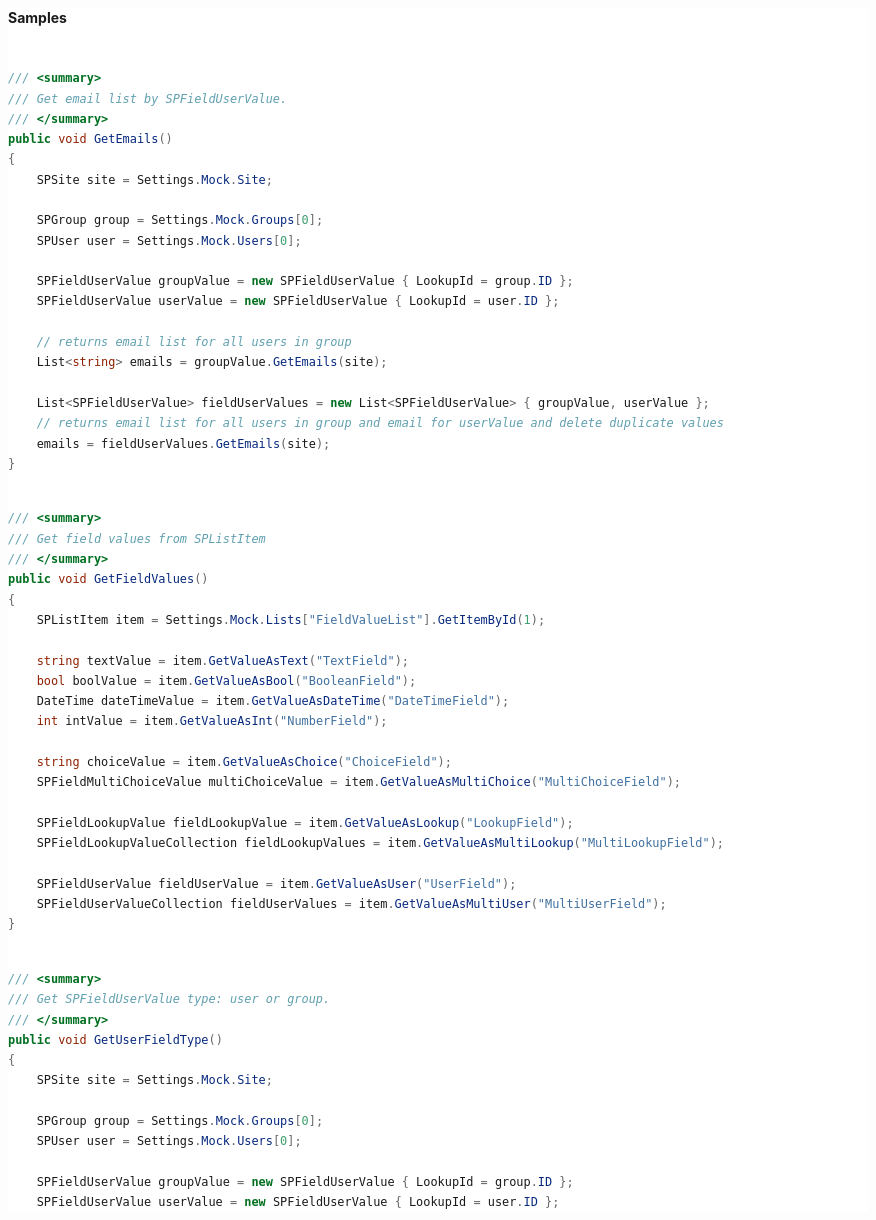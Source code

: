 #### Samples
```csharp

/// <summary>
/// Get email list by SPFieldUserValue.
/// </summary>
public void GetEmails()
{
    SPSite site = Settings.Mock.Site;

    SPGroup group = Settings.Mock.Groups[0];
    SPUser user = Settings.Mock.Users[0];

    SPFieldUserValue groupValue = new SPFieldUserValue { LookupId = group.ID };
    SPFieldUserValue userValue = new SPFieldUserValue { LookupId = user.ID };

    // returns email list for all users in group
    List<string> emails = groupValue.GetEmails(site);

    List<SPFieldUserValue> fieldUserValues = new List<SPFieldUserValue> { groupValue, userValue };
    // returns email list for all users in group and email for userValue and delete duplicate values
    emails = fieldUserValues.GetEmails(site);
}
```
```csharp

/// <summary>
/// Get field values from SPListItem
/// </summary>
public void GetFieldValues()
{
    SPListItem item = Settings.Mock.Lists["FieldValueList"].GetItemById(1);
    
    string textValue = item.GetValueAsText("TextField");
    bool boolValue = item.GetValueAsBool("BooleanField");
    DateTime dateTimeValue = item.GetValueAsDateTime("DateTimeField");
    int intValue = item.GetValueAsInt("NumberField");

    string choiceValue = item.GetValueAsChoice("ChoiceField");
    SPFieldMultiChoiceValue multiChoiceValue = item.GetValueAsMultiChoice("MultiChoiceField");

    SPFieldLookupValue fieldLookupValue = item.GetValueAsLookup("LookupField");
    SPFieldLookupValueCollection fieldLookupValues = item.GetValueAsMultiLookup("MultiLookupField");

    SPFieldUserValue fieldUserValue = item.GetValueAsUser("UserField");
    SPFieldUserValueCollection fieldUserValues = item.GetValueAsMultiUser("MultiUserField");
}
```
```csharp

/// <summary>
/// Get SPFieldUserValue type: user or group.
/// </summary>
public void GetUserFieldType()
{
    SPSite site = Settings.Mock.Site;

    SPGroup group = Settings.Mock.Groups[0];
    SPUser user = Settings.Mock.Users[0];

    SPFieldUserValue groupValue = new SPFieldUserValue { LookupId = group.ID };
    SPFieldUserValue userValue = new SPFieldUserValue { LookupId = user.ID };
```
